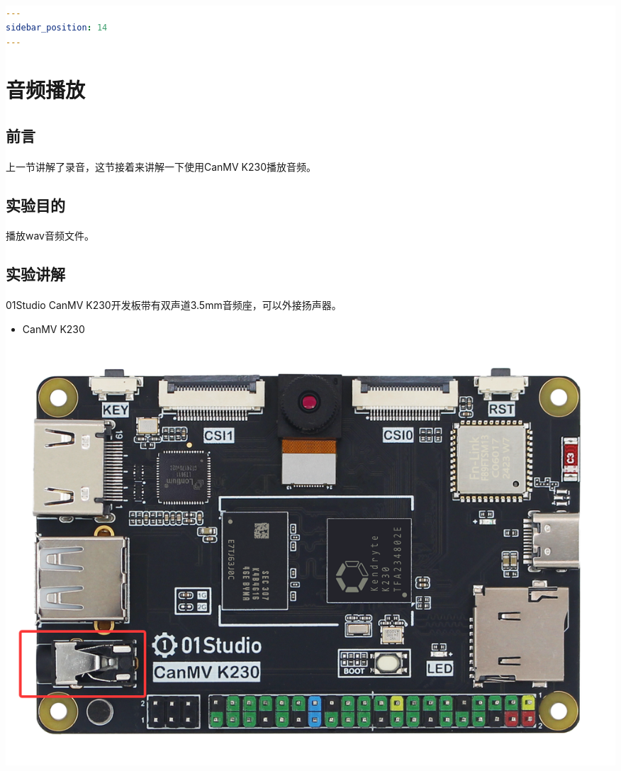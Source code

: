```yaml
---
sidebar_position: 14
---
```


# 音频播放

## 前言

上一节讲解了录音，这节接着来讲解一下使用CanMV K230播放音频。

## 实验目的

播放wav音频文件。

## 实验讲解

01Studio CanMV K230开发板带有双声道3.5mm音频座，可以外接扬声器。

- CanMV K230

![audio_play](./img/audio_play/audio_play1.png)
